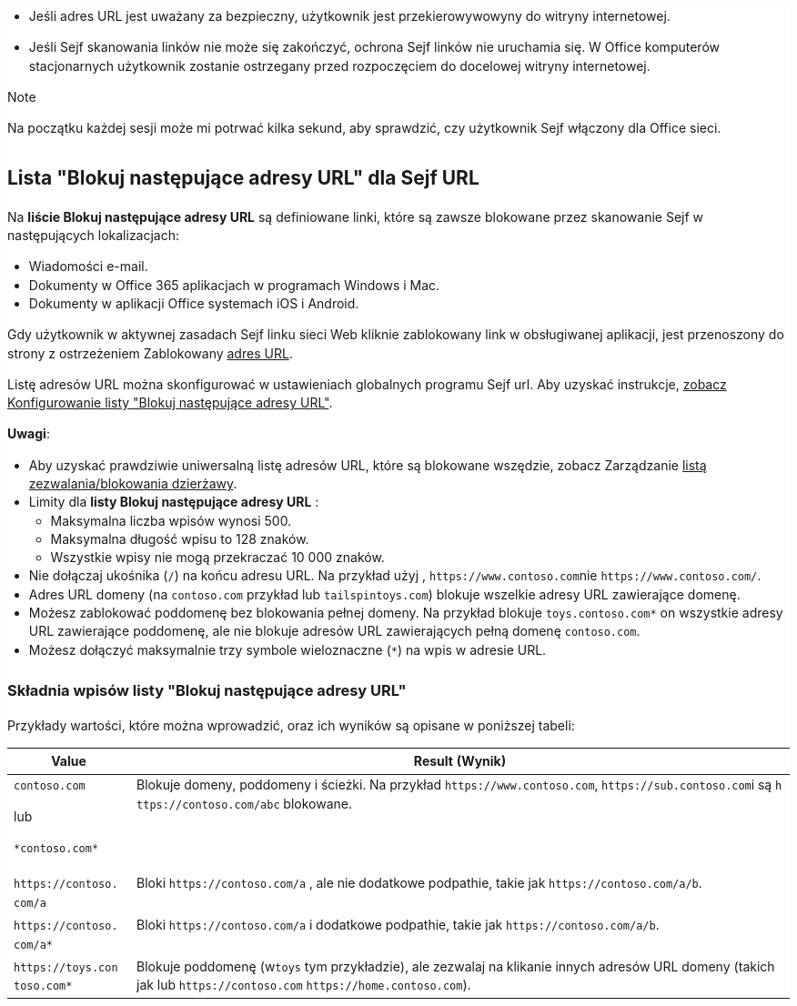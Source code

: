    - Jeśli adres URL jest uważany za bezpieczny, użytkownik jest przekierowywowyny do witryny internetowej.

   - Jeśli Sejf skanowania linków nie może się zakończyć, ochrona Sejf linków nie uruchamia się. W Office komputerów stacjonarnych użytkownik zostanie ostrzegany przed rozpoczęciem do docelowej witryny internetowej.

> [!NOTE]
> Na początku każdej sesji może mi potrwać kilka sekund, aby sprawdzić, czy użytkownik Sejf włączony dla Office sieci.

## <a name="block-the-following-urls-list-for-safe-links"></a>Lista "Blokuj następujące adresy URL" dla Sejf URL

Na **liście Blokuj następujące adresy URL** są definiowane linki, które są zawsze blokowane przez skanowanie Sejf w następujących lokalizacjach:

- Wiadomości e-mail.
- Dokumenty w Office 365 aplikacjach w programach Windows i Mac.
- Dokumenty w aplikacji Office systemach iOS i Android.

Gdy użytkownik w aktywnej zasadach Sejf linku sieci Web kliknie zablokowany link w obsługiwanej aplikacji, jest przenoszony do strony z ostrzeżeniem Zablokowany [adres URL](#blocked-url-warning).

Listę adresów URL można skonfigurować w ustawieniach globalnych programu Sejf url. Aby uzyskać instrukcje, [zobacz Konfigurowanie listy "Blokuj następujące adresy URL"](configure-global-settings-for-safe-links.md#configure-the-block-the-following-urls-list-in-the-microsoft-365-defender-portal).

**Uwagi**:

- Aby uzyskać prawdziwie uniwersalną listę adresów URL, które są blokowane wszędzie, zobacz Zarządzanie [listą zezwalania/blokowania dzierżawy](tenant-allow-block-list.md).
- Limity dla **listy Blokuj następujące adresy URL** :
  - Maksymalna liczba wpisów wynosi 500.
  - Maksymalna długość wpisu to 128 znaków.
  - Wszystkie wpisy nie mogą przekraczać 10 000 znaków.
- Nie dołączaj ukośnika (`/`) na końcu adresu URL. Na przykład użyj , `https://www.contoso.com`nie `https://www.contoso.com/`.
- Adres URL domeny (na `contoso.com` przykład lub `tailspintoys.com`) blokuje wszelkie adresy URL zawierające domenę.
- Możesz zablokować poddomenę bez blokowania pełnej domeny. Na przykład blokuje `toys.contoso.com*` on wszystkie adresy URL zawierające poddomenę, ale nie blokuje adresów URL zawierających pełną domenę `contoso.com`.
- Możesz dołączyć maksymalnie trzy symbole wieloznaczne (`*`) na wpis w adresie URL.

### <a name="entry-syntax-for-the-block-the-following-urls-list"></a>Składnia wpisów listy "Blokuj następujące adresy URL"

Przykłady wartości, które można wprowadzić, oraz ich wyników są opisane w poniższej tabeli:

|Value|Result (Wynik)|
|---|---|
|`contoso.com` <p> lub <p> `*contoso.com*`|Blokuje domeny, poddomeny i ścieżki. Na przykład `https://www.contoso.com`, `https://sub.contoso.com`i są `https://contoso.com/abc` blokowane.|
|`https://contoso.com/a`|Bloki `https://contoso.com/a` , ale nie dodatkowe podpathie, takie jak `https://contoso.com/a/b`.|
|`https://contoso.com/a*`|Bloki `https://contoso.com/a` i dodatkowe podpathie, takie jak `https://contoso.com/a/b`.|
|`https://toys.contoso.com*`|Blokuje poddomenę (w`toys` tym przykładzie), ale zezwalaj na klikanie innych adresów URL domeny (takich jak lub `https://contoso.com` `https://home.contoso.com`).|
